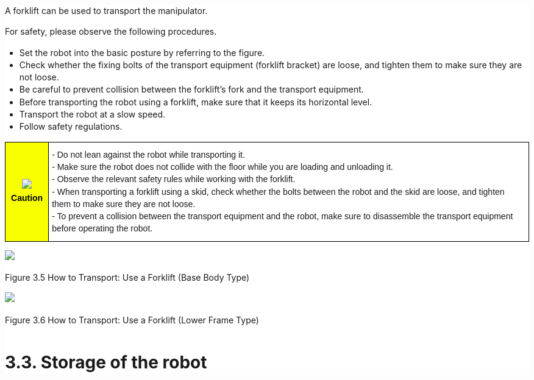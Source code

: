 A forklift can be used to transport the manipulator.

For safety, please observe the following procedures.

*	Set the robot into the basic posture by referring to the figure.
*	Check whether the fixing bolts of the transport equipment (forklift bracket) are loose, and tighten them to make sure they are not loose.
*	Be careful to prevent collision between the forklift’s fork and the transport equipment.
*	Before transporting the robot using a forklift, make sure that it keeps its horizontal level.
*	Transport the robot at a slow speed. 
*	Follow safety regulations.


<style type="text/css">
.tg  {border-collapse:collapse;border-spacing:0;}
.tg td{border-color:black;border-style:solid;border-width:1px;font-family:Arial, sans-serif;font-size:14px;
  overflow:hidden;padding:10px 5px;word-break:normal;}
.tg th{border-color:black;border-style:solid;border-width:1px;font-family:Arial, sans-serif;font-size:14px;
  font-weight:normal;overflow:hidden;padding:10px 5px;word-break:normal;}
.tg .tg-cly1{text-align:left;vertical-align:middle}
.tg .tg-b001{background-color:#f8ff00;color:#000000;font-weight:bold;text-align:center;vertical-align:middle}
</style>
<table class="tg">
<thead>
  <tr>
    <td class="tg-b001"><img src="../../_assets/작은주의표시.png"> Caution</td>
    <td class="tg-cly1">-	Do not lean against the robot while transporting it.<br>
-	Make sure the robot does not collide with the floor while you are loading and unloading it.<br>
-	Observe the relevant safety rules while working with the forklift.<br>
-	When transporting a forklift using a skid, check whether the bolts between the robot and the skid are loose, and tighten them to make sure they are not loose.<br>
-	To prevent a collision between the transport equipment and the robot, make sure to disassemble the transport equipment before operating the robot.
</td>
  </tr>
</thead>
</table>


![](../../_assets/그림_3.5_운반방법_지게차이용.png)

Figure 3.5 How to Transport: Use a Forklift (Base Body Type)

![](../../_assets/그림_3.6_운반방법_지게차이용.png)

Figure 3.6 How to Transport: Use a Forklift (Lower Frame Type)


# 3.3. Storage of the robot
